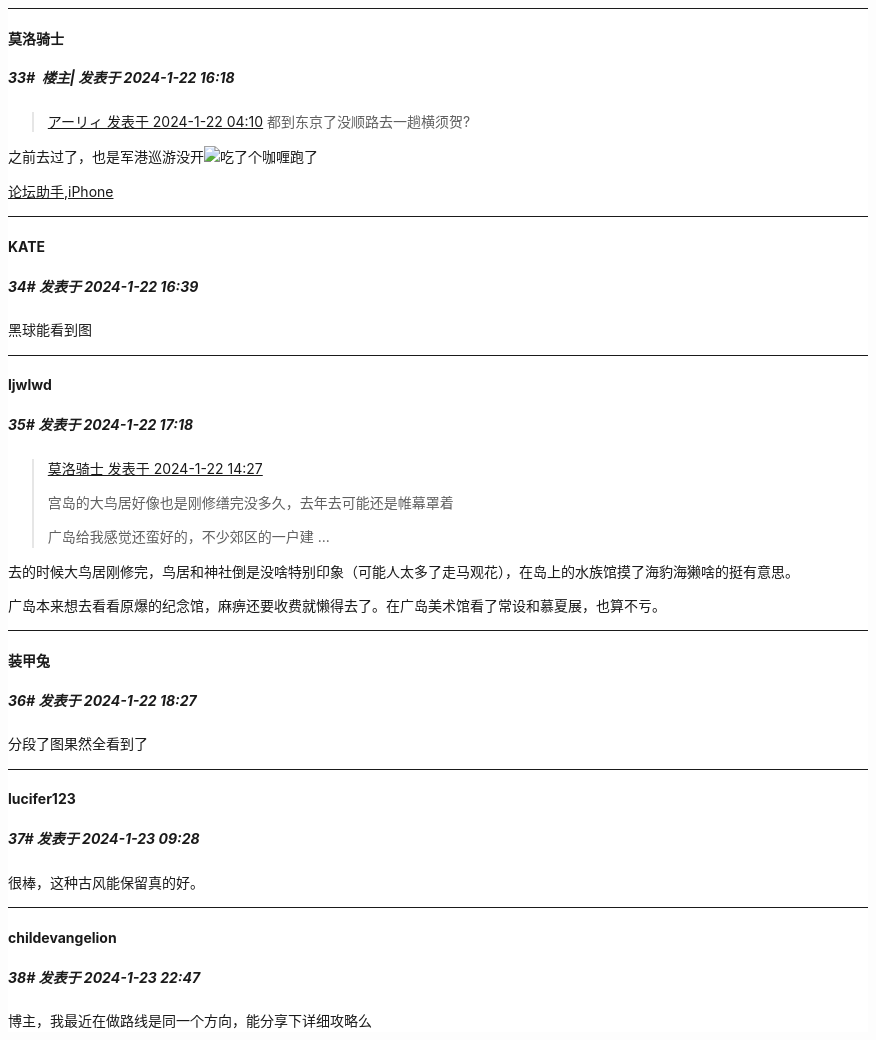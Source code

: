 *****

####  莫洛骑士  
##### 33#         楼主| 发表于 2024-1-22 16:18

<blockquote><a href="httphttps://bbs.saraba1st.com/2b/forum.php?mod=redirect&amp;goto=findpost&amp;pid=63735440&amp;ptid=2168969" target="_blank">アーリィ 发表于 2024-1-22 04:10</a>
都到东京了没顺路去一趟横须贺?</blockquote>
之前去过了，也是军港巡游没开<img src="https://static.saraba1st.com/image/smiley/face2017/002.png" referrerpolicy="no-referrer">吃了个咖喱跑了

[论坛助手,iPhone](https://bbs.saraba1st.com/2b/forum.php?mod=viewthread&amp;tid=2029836)

*****

####  KATE  
##### 34#       发表于 2024-1-22 16:39

黑球能看到图

*****

####  ljwlwd  
##### 35#       发表于 2024-1-22 17:18

<blockquote><a href="httphttps://bbs.saraba1st.com/2b/forum.php?mod=redirect&amp;goto=findpost&amp;pid=63734170&amp;ptid=2168969" target="_blank">莫洛骑士 发表于 2024-1-22 14:27</a>

宫岛的大鸟居好像也是刚修缮完没多久，去年去可能还是帷幕罩着

广岛给我感觉还蛮好的，不少郊区的一户建 ...</blockquote>
去的时候大鸟居刚修完，鸟居和神社倒是没啥特别印象（可能人太多了走马观花），在岛上的水族馆摸了海豹海獭啥的挺有意思。

广岛本来想去看看原爆的纪念馆，麻痹还要收费就懒得去了。在广岛美术馆看了常设和慕夏展，也算不亏。

*****

####  装甲兔  
##### 36#       发表于 2024-1-22 18:27

分段了图果然全看到了

*****

####  lucifer123  
##### 37#       发表于 2024-1-23 09:28

很棒，这种古风能保留真的好。

*****

####  childevangelion  
##### 38#       发表于 2024-1-23 22:47

博主，我最近在做路线是同一个方向，能分享下详细攻略么
